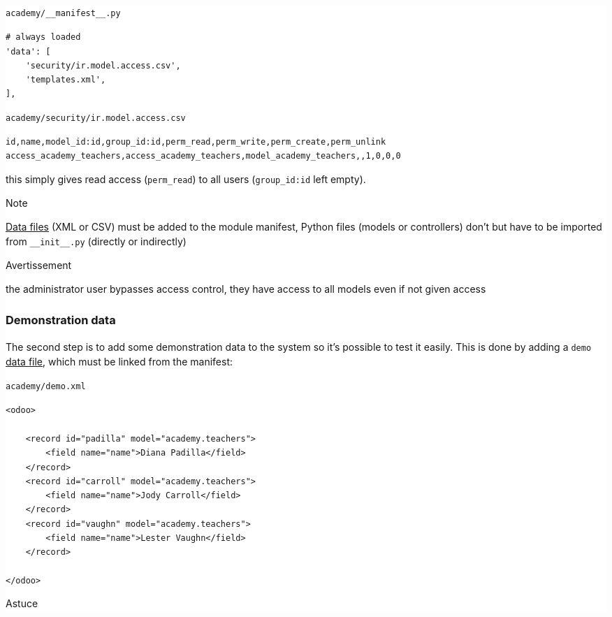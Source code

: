 `academy/__manifest__.py`

    
    
    # always loaded
    'data': [
        'security/ir.model.access.csv',
        'templates.xml',
    ],
    

`academy/security/ir.model.access.csv`

    
    
    id,name,model_id:id,group_id:id,perm_read,perm_write,perm_create,perm_unlink
    access_academy_teachers,access_academy_teachers,model_academy_teachers,,1,0,0,0
    

this simply gives read access (`perm_read`) to all users (`group_id:id` left
empty).

Note

[Data files](../reference/backend/data.html#reference-data) (XML or CSV) must
be added to the module manifest, Python files (models or controllers) don’t
but have to be imported from `__init__.py` (directly or indirectly)

Avertissement

the administrator user bypasses access control, they have access to all models
even if not given access

### Demonstration data

The second step is to add some demonstration data to the system so it’s
possible to test it easily. This is done by adding a `demo` [data
file](../reference/backend/data.html#reference-data), which must be linked
from the manifest:

`academy/demo.xml`

    
    
    <odoo>
    
        <record id="padilla" model="academy.teachers">
            <field name="name">Diana Padilla</field>
        </record>
        <record id="carroll" model="academy.teachers">
            <field name="name">Jody Carroll</field>
        </record>
        <record id="vaughn" model="academy.teachers">
            <field name="name">Lester Vaughn</field>
        </record>
    
    </odoo>
    

Astuce

